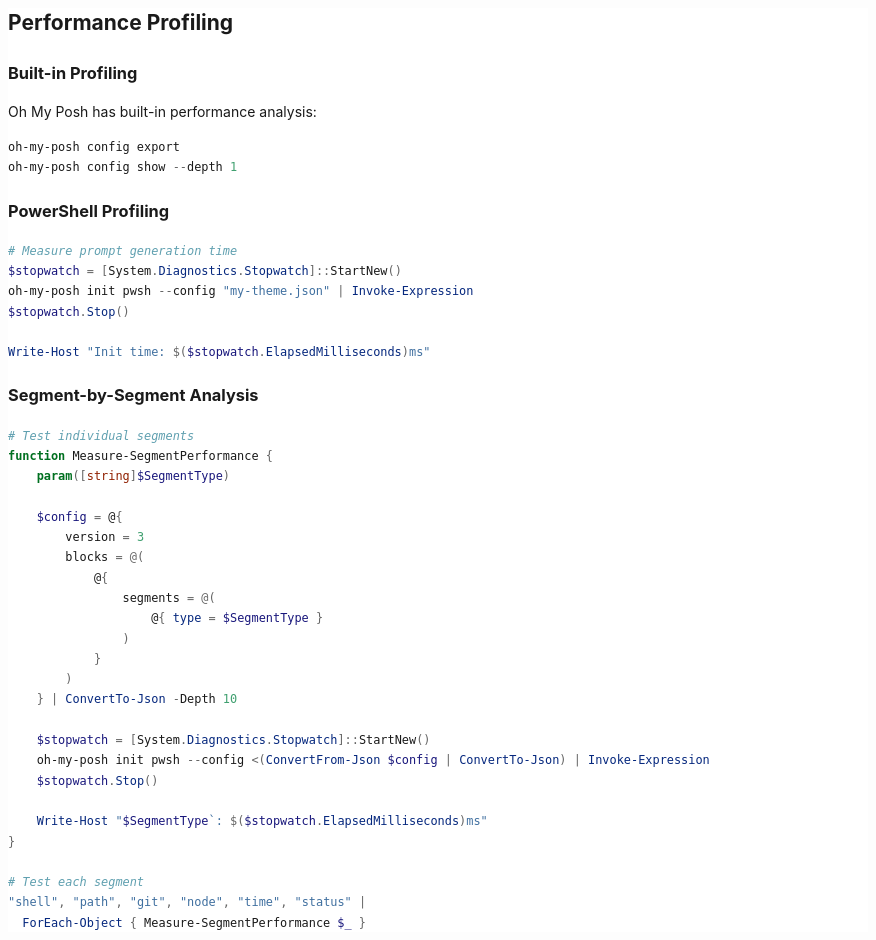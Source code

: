 
## Performance Profiling

### Built-in Profiling

Oh My Posh has built-in performance analysis:

```powershell
oh-my-posh config export
oh-my-posh config show --depth 1
```

### PowerShell Profiling

```powershell
# Measure prompt generation time
$stopwatch = [System.Diagnostics.Stopwatch]::StartNew()
oh-my-posh init pwsh --config "my-theme.json" | Invoke-Expression
$stopwatch.Stop()

Write-Host "Init time: $($stopwatch.ElapsedMilliseconds)ms"
```

### Segment-by-Segment Analysis

```powershell
# Test individual segments
function Measure-SegmentPerformance {
    param([string]$SegmentType)

    $config = @{
        version = 3
        blocks = @(
            @{
                segments = @(
                    @{ type = $SegmentType }
                )
            }
        )
    } | ConvertTo-Json -Depth 10

    $stopwatch = [System.Diagnostics.Stopwatch]::StartNew()
    oh-my-posh init pwsh --config <(ConvertFrom-Json $config | ConvertTo-Json) | Invoke-Expression
    $stopwatch.Stop()

    Write-Host "$SegmentType`: $($stopwatch.ElapsedMilliseconds)ms"
}

# Test each segment
"shell", "path", "git", "node", "time", "status" |
  ForEach-Object { Measure-SegmentPerformance $_ }
```
